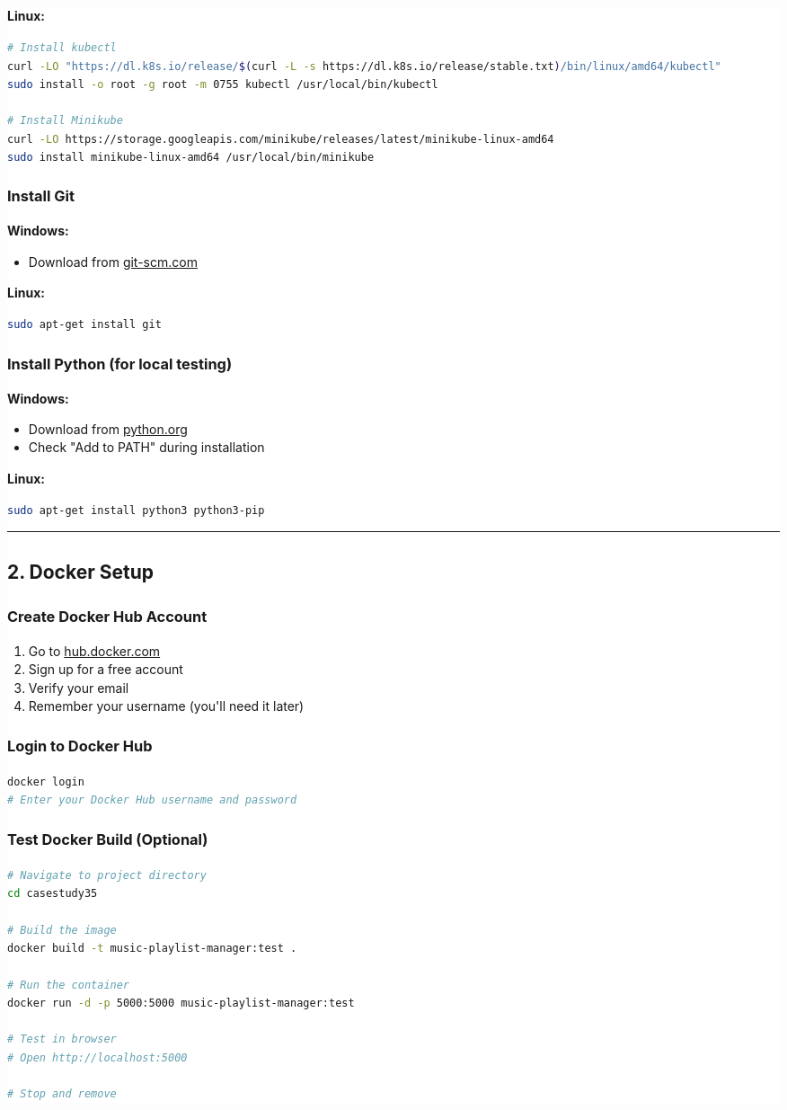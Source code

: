 **Linux:**
```bash
# Install kubectl
curl -LO "https://dl.k8s.io/release/$(curl -L -s https://dl.k8s.io/release/stable.txt)/bin/linux/amd64/kubectl"
sudo install -o root -g root -m 0755 kubectl /usr/local/bin/kubectl

# Install Minikube
curl -LO https://storage.googleapis.com/minikube/releases/latest/minikube-linux-amd64
sudo install minikube-linux-amd64 /usr/local/bin/minikube
```

### Install Git

**Windows:**
- Download from [git-scm.com](https://git-scm.com/download/win)

**Linux:**
```bash
sudo apt-get install git
```

### Install Python (for local testing)

**Windows:**
- Download from [python.org](https://www.python.org/downloads/)
- Check "Add to PATH" during installation

**Linux:**
```bash
sudo apt-get install python3 python3-pip
```

---

## 2. Docker Setup

### Create Docker Hub Account

1. Go to [hub.docker.com](https://hub.docker.com)
2. Sign up for a free account
3. Verify your email
4. Remember your username (you'll need it later)

### Login to Docker Hub

```bash
docker login
# Enter your Docker Hub username and password
```

### Test Docker Build (Optional)

```bash
# Navigate to project directory
cd casestudy35

# Build the image
docker build -t music-playlist-manager:test .

# Run the container
docker run -d -p 5000:5000 music-playlist-manager:test

# Test in browser
# Open http://localhost:5000

# Stop and remove
```